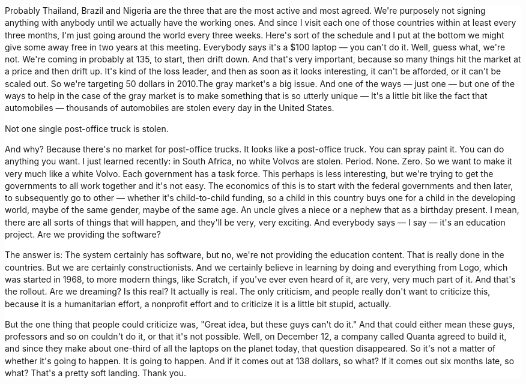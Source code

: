 Probably Thailand, Brazil and Nigeria are the three that are the most active and most
agreed. We're purposely not signing anything with anybody until we actually have the
working ones. And since I visit each one of those countries within at least every three
months, I'm just going around the world every three weeks. Here's sort of the schedule and
I put at the bottom we might give some away free in two years at this meeting. Everybody
says it's a $100 laptop — you can't do it. Well, guess what, we're not. We're coming in
probably at 135, to start, then drift down. And that's very important, because so many
things hit the market at a price and then drift up. It's kind of the loss leader, and then
as soon as it looks interesting, it can't be afforded, or it can't be scaled out. So we're
targeting 50 dollars in 2010.The gray market's a big issue. And one of the ways — just one
— but one of the ways to help in the case of the gray market is to make something that is
so utterly unique — It's a little bit like the fact that automobiles — thousands of
automobiles are stolen every day in the United States.

Not one single post-office truck is stolen.

And why? Because there's no market for post-office trucks. It looks like a post-office
truck. You can spray paint it. You can do anything you want. I just learned recently: in
South Africa, no white Volvos are stolen. Period. None. Zero. So we want to make it very
much like a white Volvo. Each government has a task force. This perhaps is less
interesting, but we're trying to get the governments to all work together and it's not
easy. The economics of this is to start with the federal governments and then later, to
subsequently go to other — whether it's child-to-child funding, so a child in this country
buys one for a child in the developing world, maybe of the same gender, maybe of the same
age. An uncle gives a niece or a nephew that as a birthday present. I mean, there are all
sorts of things that will happen, and they'll be very, very exciting. And everybody says —
I say — it's an education project. Are we providing the software?

The answer is: The system certainly has software, but no, we're not providing the
education content. That is really done in the countries. But we are certainly
constructionists. And we certainly believe in learning by doing and everything from Logo,
which was started in 1968, to more modern things, like Scratch, if you've ever even heard
of it, are very, very much part of it. And that's the rollout. Are we dreaming? Is this
real? It actually is real. The only criticism, and people really don't want to criticize
this, because it is a humanitarian effort, a nonprofit effort and to criticize it is a
little bit stupid, actually.

But the one thing that people could criticize was, "Great idea, but these guys can't do
it." And that could either mean these guys, professors and so on couldn't do it, or that
it's not possible. Well, on December 12, a company called Quanta agreed to build it, and
since they make about one-third of all the laptops on the planet today, that question
disappeared. So it's not a matter of whether it's going to happen. It is going to happen.
And if it comes out at 138 dollars, so what? If it comes out six months late, so what?
That's a pretty soft landing. Thank you.

